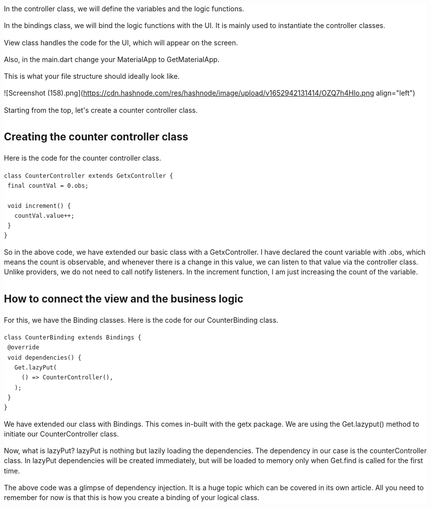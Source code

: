 In the controller class, we will define the variables and the logic functions. 

In the bindings class, we will bind the logic functions with the UI. It is mainly used to instantiate the controller classes.

View class handles the code for the UI, which will appear on the screen.

Also, in the main.dart change your MaterialApp to GetMaterialApp. 

This is what your file structure should ideally look like.

![Screenshot (158).png](https://cdn.hashnode.com/res/hashnode/image/upload/v1652942131414/OZQ7h4Hlo.png align="left")

Starting from the top, let's create a counter controller class.

## Creating the counter controller class
Here is the code for the counter controller class. 

```
class CounterController extends GetxController {
 final countVal = 0.obs;

 void increment() {
   countVal.value++;
 }
}
```
So in the above code, we have extended our basic class with a GetxController. I have declared the count variable with .obs, which means the count is observable, and whenever there is a change in this value, we can listen to that value via the controller class. Unlike providers, we do not need to call notify listeners. In the increment function, I am just increasing the count of the variable.

## How to connect the view and the business logic
For this, we have the Binding classes. Here is the code for our CounterBinding class.

```
class CounterBinding extends Bindings {
 @override
 void dependencies() {
   Get.lazyPut(
     () => CounterController(),
   );
 }
}
```

We have extended our class with Bindings. This comes in-built with the getx package. We are using the Get.lazyput() method to initiate our CounterController class. 

Now, what is lazyPut? lazyPut is nothing but lazily loading the dependencies. The dependency in our case is the counterController class. In lazyPut dependencies will be created immediately, but will be loaded to memory only when Get.find is called for the first time.

The above code was a glimpse of dependency injection. It is a huge topic which can be covered in its own article. All you need to remember for now is that this is how you create a binding of your logical class.
